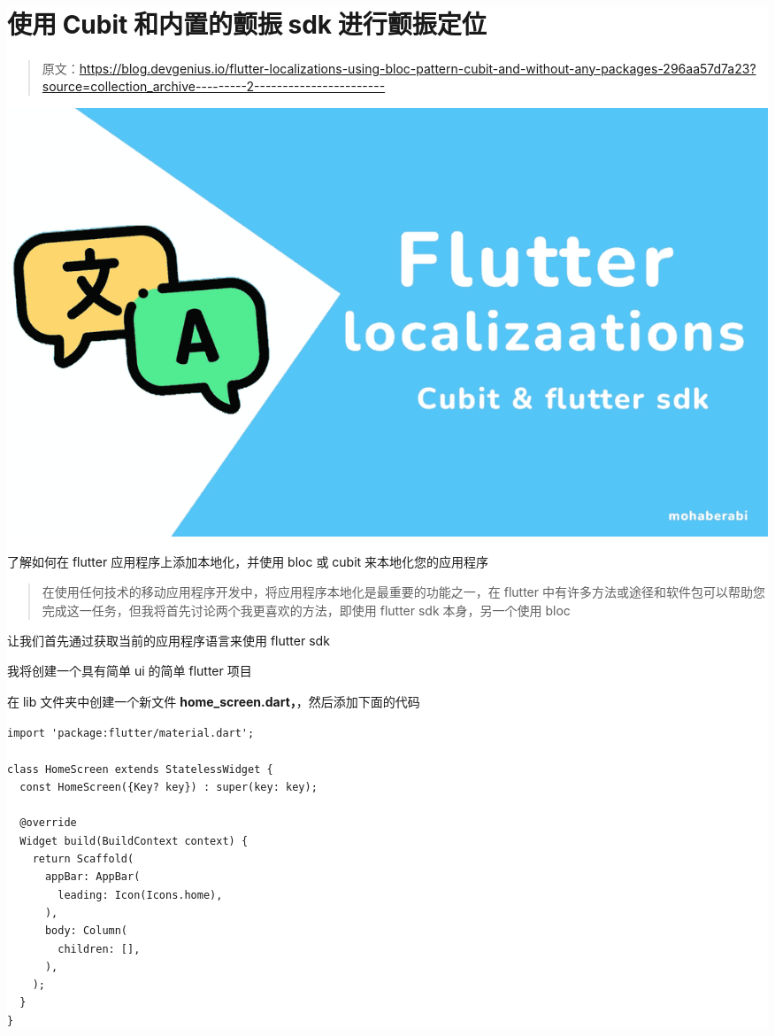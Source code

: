 # 使用 Cubit 和内置的颤振 sdk 进行颤振定位

> 原文：<https://blog.devgenius.io/flutter-localizations-using-bloc-pattern-cubit-and-without-any-packages-296aa57d7a23?source=collection_archive---------2----------------------->

![](img/45591424ee27eb26e37a91ce2d829f85.png)

了解如何在 flutter 应用程序上添加本地化，并使用 bloc 或 cubit 来本地化您的应用程序

> 在使用任何技术的移动应用程序开发中，将应用程序本地化是最重要的功能之一，在 flutter 中有许多方法或途径和软件包可以帮助您完成这一任务，但我将首先讨论两个我更喜欢的方法，即使用 flutter sdk 本身，另一个使用 bloc

让我们首先通过获取当前的应用程序语言来使用 flutter sdk

我将创建一个具有简单 ui 的简单 flutter 项目

在 lib 文件夹中创建一个新文件 **home_screen.dart，**，然后添加下面的代码

```
import 'package:flutter/material.dart';

class HomeScreen extends StatelessWidget {
  const HomeScreen({Key? key}) : super(key: key);

  @override
  Widget build(BuildContext context) {
    return Scaffold(
      appBar: AppBar(
        leading: Icon(Icons.home),
      ),
      body: Column(
        children: [],
      ),
    );
  }
}
```
